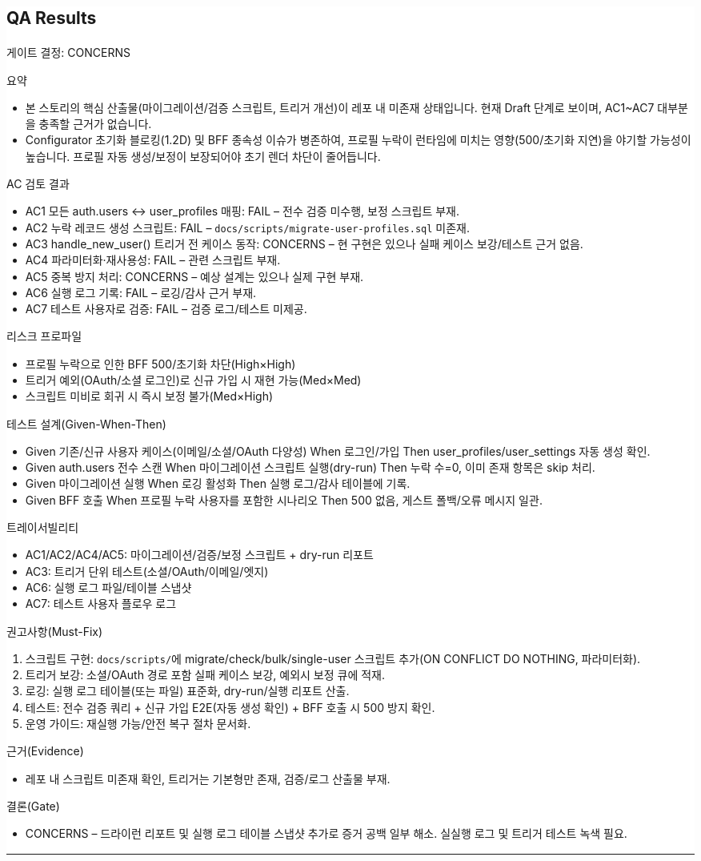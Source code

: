 ## QA Results

게이트 결정: CONCERNS

요약

- 본 스토리의 핵심 산출물(마이그레이션/검증 스크립트, 트리거 개선)이 레포 내 미존재 상태입니다. 현재 Draft 단계로 보이며, AC1~AC7 대부분을 충족할 근거가 없습니다.
- Configurator 초기화 블로킹(1.2D) 및 BFF 종속성 이슈가 병존하여, 프로필 누락이 런타임에 미치는 영향(500/초기화 지연)을 야기할 가능성이 높습니다. 프로필 자동 생성/보정이 보장되어야 초기 렌더 차단이 줄어듭니다.

AC 검토 결과

- AC1 모든 auth.users ↔ user_profiles 매핑: FAIL – 전수 검증 미수행, 보정 스크립트 부재.
- AC2 누락 레코드 생성 스크립트: FAIL – `docs/scripts/migrate-user-profiles.sql` 미존재.
- AC3 handle_new_user() 트리거 전 케이스 동작: CONCERNS – 현 구현은 있으나 실패 케이스 보강/테스트 근거 없음.
- AC4 파라미터화·재사용성: FAIL – 관련 스크립트 부재.
- AC5 중복 방지 처리: CONCERNS – 예상 설계는 있으나 실제 구현 부재.
- AC6 실행 로그 기록: FAIL – 로깅/감사 근거 부재.
- AC7 테스트 사용자로 검증: FAIL – 검증 로그/테스트 미제공.

리스크 프로파일

- 프로필 누락으로 인한 BFF 500/초기화 차단(High×High)
- 트리거 예외(OAuth/소셜 로그인)로 신규 가입 시 재현 가능(Med×Med)
- 스크립트 미비로 회귀 시 즉시 보정 불가(Med×High)

테스트 설계(Given-When-Then)

- Given 기존/신규 사용자 케이스(이메일/소셜/OAuth 다양성) When 로그인/가입 Then user_profiles/user_settings 자동 생성 확인.
- Given auth.users 전수 스캔 When 마이그레이션 스크립트 실행(dry-run) Then 누락 수=0, 이미 존재 항목은 skip 처리.
- Given 마이그레이션 실행 When 로깅 활성화 Then 실행 로그/감사 테이블에 기록.
- Given BFF 호출 When 프로필 누락 사용자를 포함한 시나리오 Then 500 없음, 게스트 폴백/오류 메시지 일관.

트레이서빌리티

- AC1/AC2/AC4/AC5: 마이그레이션/검증/보정 스크립트 + dry-run 리포트
- AC3: 트리거 단위 테스트(소셜/OAuth/이메일/엣지)
- AC6: 실행 로그 파일/테이블 스냅샷
- AC7: 테스트 사용자 플로우 로그

권고사항(Must-Fix)

1. 스크립트 구현: `docs/scripts/`에 migrate/check/bulk/single-user 스크립트 추가(ON CONFLICT DO NOTHING, 파라미터화).
2. 트리거 보강: 소셜/OAuth 경로 포함 실패 케이스 보강, 예외시 보정 큐에 적재.
3. 로깅: 실행 로그 테이블(또는 파일) 표준화, dry-run/실행 리포트 산출.
4. 테스트: 전수 검증 쿼리 + 신규 가입 E2E(자동 생성 확인) + BFF 호출 시 500 방지 확인.
5. 운영 가이드: 재실행 가능/안전 복구 절차 문서화.

근거(Evidence)

- 레포 내 스크립트 미존재 확인, 트리거는 기본형만 존재, 검증/로그 산출물 부재.

결론(Gate)

- CONCERNS – 드라이런 리포트 및 실행 로그 테이블 스냅샷 추가로 증거 공백 일부 해소. 실실행 로그 및 트리거 테스트 녹색 필요.

---
